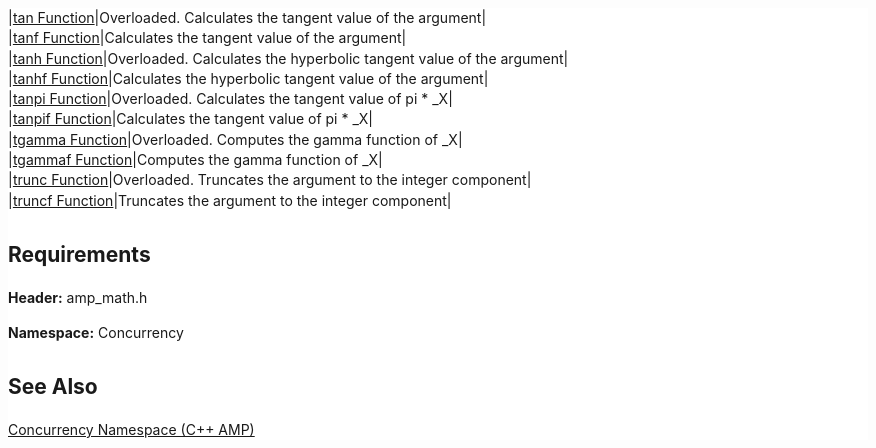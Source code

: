 |[tan Function](../vs140/tan-function.md)|Overloaded. Calculates the tangent value of the argument|  
|[tanf Function](../vs140/tanf-function.md)|Calculates the tangent value of the argument|  
|[tanh Function](../vs140/tanh-function.md)|Overloaded. Calculates the hyperbolic tangent value of the argument|  
|[tanhf Function](../vs140/tanhf-function.md)|Calculates the hyperbolic tangent value of the argument|  
|[tanpi Function](../vs140/tanpi-function.md)|Overloaded. Calculates the tangent value of pi * _X|  
|[tanpif Function](../vs140/tanpif-function.md)|Calculates the tangent value of pi * _X|  
|[tgamma Function](../vs140/tgamma-function.md)|Overloaded. Computes the gamma function of _X|  
|[tgammaf Function](../vs140/tgammaf-function.md)|Computes the gamma function of _X|  
|[trunc Function](../vs140/trunc-function.md)|Overloaded. Truncates the argument to the integer component|  
|[truncf Function](../vs140/truncf-function.md)|Truncates the argument to the integer component|  
  
## Requirements  
 **Header:** amp_math.h  
  
 **Namespace:** Concurrency  
  
## See Also  
 [Concurrency Namespace (C++ AMP)](../vs140/concurrency-namespace--c---amp-.md)